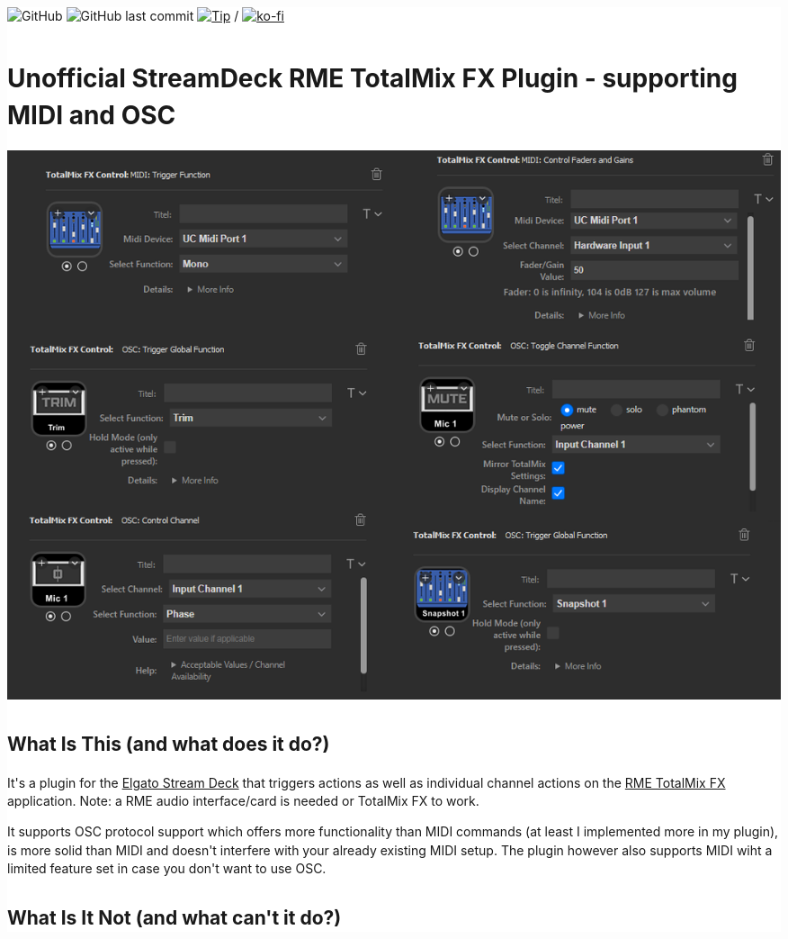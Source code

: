  ![GitHub](https://img.shields.io/github/license/shells-dw/streamdeck-totalmix)     ![GitHub last commit](https://img.shields.io/github/last-commit/shells-dw/streamdeck-totalmix)     [![Tip](https://img.shields.io/badge/Donate-PayPal-green.svg)]( https://www.paypal.com/donate?hosted_button_id=8KXD334CCEEC2) / [![ko-fi](https://ko-fi.com/img/githubbutton_sm.svg)](https://ko-fi.com/Y8Y4CE9LH)


# Unofficial StreamDeck RME TotalMix FX Plugin - supporting MIDI and OSC

![Overview](/docs/images/GH_SocPic.png)

## What Is This (and what does it do?)

It's a plugin for the [Elgato Stream Deck][Stream Deck] that triggers actions as well as individual channel actions on the [RME TotalMix FX][] application. Note: a RME audio interface/card is needed or TotalMix FX to work.

It supports OSC protocol support which offers more functionality than MIDI commands (at least I implemented more in my plugin), is more solid than MIDI and doesn't interfere with your already existing MIDI setup.
The plugin however also supports MIDI wiht a limited feature set in case you don't want to use OSC.

## What Is It Not (and what can't it do?)


[Stream Deck]: https://www.elgato.com/gaming/stream-deck/ "Elgato's Stream Deck product page"
[RME TotalMix FX]: https://www.rme-audio.de/totalmix-fx.html "RME's TotalmMix FX product page"
[RME ARC USB]: https://www.rme-audio.de/arc-usb.html "RME's ARC USB product page"
[virtualMidi]: https://www.tobias-erichsen.de/software/virtualmidi.html "virtualMIDI product page"
[loopBe]: https://www.nerds.de/en/loopbe1.html "loopBe product page"
[GitHub issues]: https://github.com/shells-dw/streamdeck-totalmix/issues "GitHub issues link"